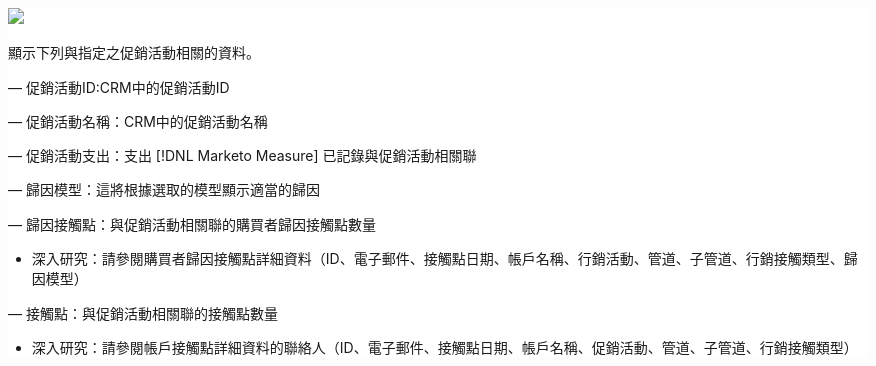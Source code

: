 ![](assets/five-1.png)

顯示下列與指定之促銷活動相關的資料。

 — 促銷活動ID:CRM中的促銷活動ID

 — 促銷活動名稱：CRM中的促銷活動名稱

 — 促銷活動支出：支出 [!DNL Marketo Measure] 已記錄與促銷活動相關聯

 — 歸因模型：這將根據選取的模型顯示適當的歸因

 — 歸因接觸點：與促銷活動相關聯的購買者歸因接觸點數量

* 深入研究：請參閱購買者歸因接觸點詳細資料（ID、電子郵件、接觸點日期、帳戶名稱、行銷活動、管道、子管道、行銷接觸類型、歸因模型）

 — 接觸點：與促銷活動相關聯的接觸點數量

* 深入研究：請參閱帳戶接觸點詳細資料的聯絡人（ID、電子郵件、接觸點日期、帳戶名稱、促銷活動、管道、子管道、行銷接觸類型）
